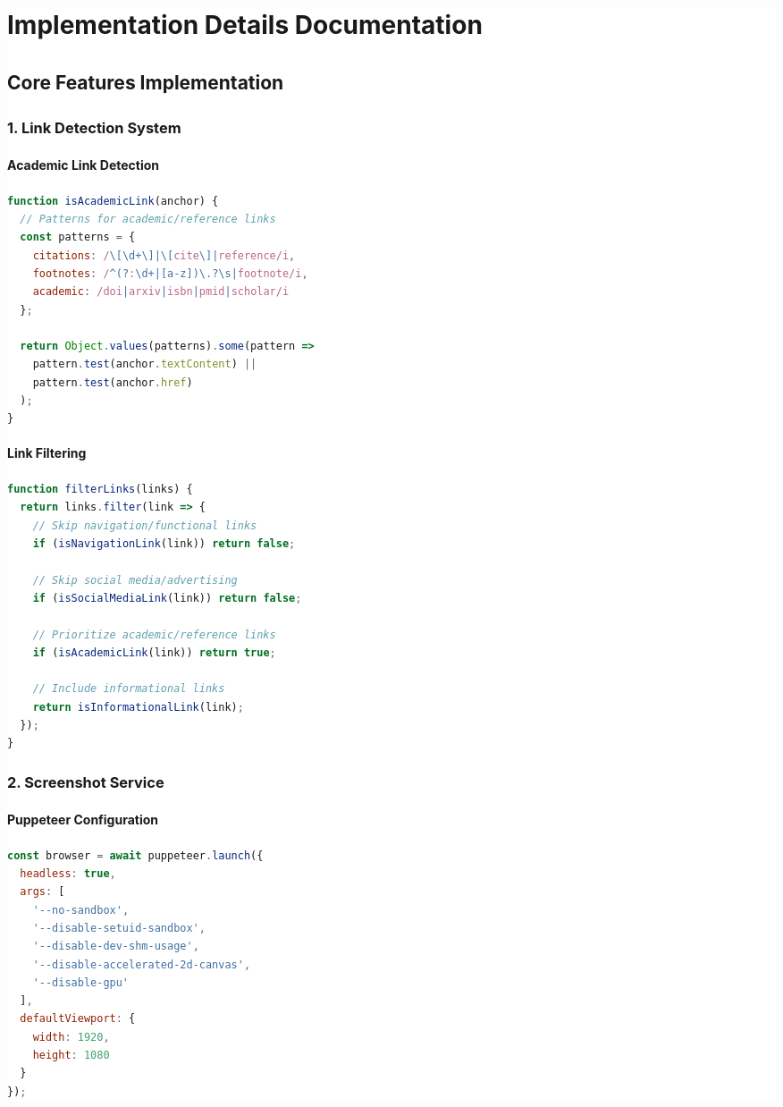 # Implementation Details Documentation

## Core Features Implementation

### 1. Link Detection System

#### Academic Link Detection
```javascript
function isAcademicLink(anchor) {
  // Patterns for academic/reference links
  const patterns = {
    citations: /\[\d+\]|\[cite\]|reference/i,
    footnotes: /^(?:\d+|[a-z])\.?\s|footnote/i,
    academic: /doi|arxiv|isbn|pmid|scholar/i
  };
  
  return Object.values(patterns).some(pattern => 
    pattern.test(anchor.textContent) || 
    pattern.test(anchor.href)
  );
}
```

#### Link Filtering
```javascript
function filterLinks(links) {
  return links.filter(link => {
    // Skip navigation/functional links
    if (isNavigationLink(link)) return false;
    
    // Skip social media/advertising
    if (isSocialMediaLink(link)) return false;
    
    // Prioritize academic/reference links
    if (isAcademicLink(link)) return true;
    
    // Include informational links
    return isInformationalLink(link);
  });
}
```

### 2. Screenshot Service

#### Puppeteer Configuration
```javascript
const browser = await puppeteer.launch({
  headless: true,
  args: [
    '--no-sandbox',
    '--disable-setuid-sandbox',
    '--disable-dev-shm-usage',
    '--disable-accelerated-2d-canvas',
    '--disable-gpu'
  ],
  defaultViewport: {
    width: 1920,
    height: 1080
  }
});
```
